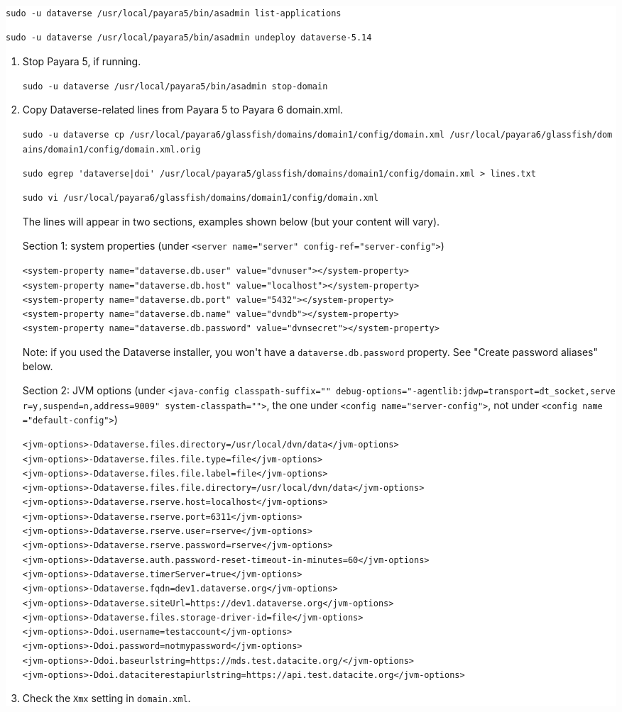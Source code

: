    `sudo -u dataverse /usr/local/payara5/bin/asadmin list-applications`

   `sudo -u dataverse /usr/local/payara5/bin/asadmin undeploy dataverse-5.14`

1. Stop Payara 5, if running.

   `sudo -u dataverse /usr/local/payara5/bin/asadmin stop-domain`

1. Copy Dataverse-related lines from Payara 5 to Payara 6 domain.xml.

   `sudo -u dataverse cp /usr/local/payara6/glassfish/domains/domain1/config/domain.xml /usr/local/payara6/glassfish/domains/domain1/config/domain.xml.orig`

   `sudo egrep 'dataverse|doi' /usr/local/payara5/glassfish/domains/domain1/config/domain.xml > lines.txt`

   `sudo vi /usr/local/payara6/glassfish/domains/domain1/config/domain.xml`

   The lines will appear in two sections, examples shown below (but your content will vary).

   Section 1: system properties (under `<server name="server" config-ref="server-config">`)

   ```
   <system-property name="dataverse.db.user" value="dvnuser"></system-property>
   <system-property name="dataverse.db.host" value="localhost"></system-property>
   <system-property name="dataverse.db.port" value="5432"></system-property>
   <system-property name="dataverse.db.name" value="dvndb"></system-property>
   <system-property name="dataverse.db.password" value="dvnsecret"></system-property>
   ```

   Note: if you used the Dataverse installer, you won't have a `dataverse.db.password` property. See "Create password aliases" below.

   Section 2: JVM options (under `<java-config classpath-suffix="" debug-options="-agentlib:jdwp=transport=dt_socket,server=y,suspend=n,address=9009" system-classpath="">`, the one under `<config name="server-config">`, not under `<config name="default-config">`)

   ```
   <jvm-options>-Ddataverse.files.directory=/usr/local/dvn/data</jvm-options>
   <jvm-options>-Ddataverse.files.file.type=file</jvm-options>
   <jvm-options>-Ddataverse.files.file.label=file</jvm-options>
   <jvm-options>-Ddataverse.files.file.directory=/usr/local/dvn/data</jvm-options>
   <jvm-options>-Ddataverse.rserve.host=localhost</jvm-options>
   <jvm-options>-Ddataverse.rserve.port=6311</jvm-options>
   <jvm-options>-Ddataverse.rserve.user=rserve</jvm-options>
   <jvm-options>-Ddataverse.rserve.password=rserve</jvm-options>
   <jvm-options>-Ddataverse.auth.password-reset-timeout-in-minutes=60</jvm-options>
   <jvm-options>-Ddataverse.timerServer=true</jvm-options>
   <jvm-options>-Ddataverse.fqdn=dev1.dataverse.org</jvm-options>
   <jvm-options>-Ddataverse.siteUrl=https://dev1.dataverse.org</jvm-options>
   <jvm-options>-Ddataverse.files.storage-driver-id=file</jvm-options>
   <jvm-options>-Ddoi.username=testaccount</jvm-options>
   <jvm-options>-Ddoi.password=notmypassword</jvm-options>
   <jvm-options>-Ddoi.baseurlstring=https://mds.test.datacite.org/</jvm-options>
   <jvm-options>-Ddoi.dataciterestapiurlstring=https://api.test.datacite.org</jvm-options>
   ```

1. Check the `Xmx` setting in `domain.xml`.
